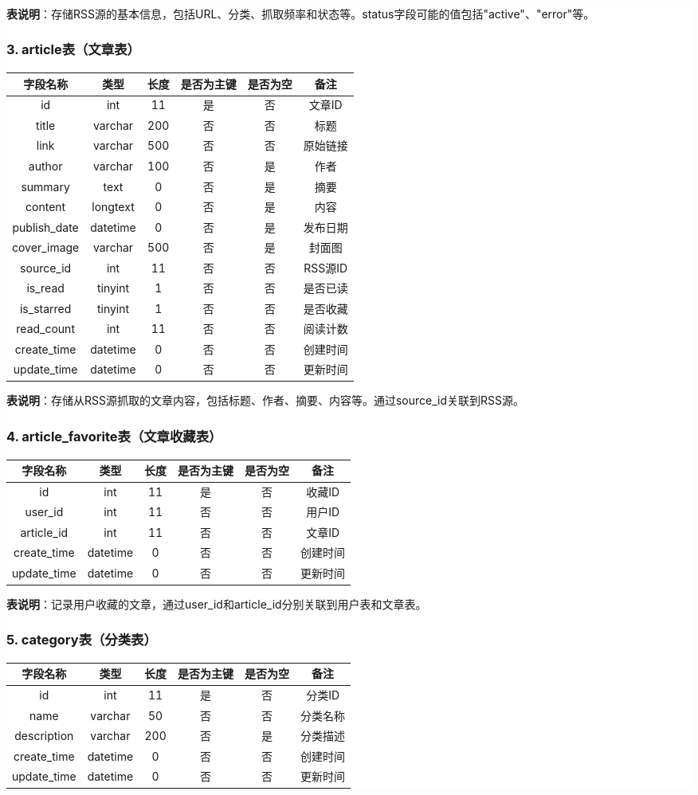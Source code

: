 **表说明**：存储RSS源的基本信息，包括URL、分类、抓取频率和状态等。status字段可能的值包括"active"、"error"等。

### 3. article表（文章表）

| 字段名称 | 类型 | 长度 | 是否为主键 | 是否为空 | 备注 |
| :----: | :----: | :----: | :----: | :----: | :----: |
| id | int | 11 | 是 | 否 | 文章ID |
| title | varchar | 200 | 否 | 否 | 标题 |
| link | varchar | 500 | 否 | 否 | 原始链接 |
| author | varchar | 100 | 否 | 是 | 作者 |
| summary | text | 0 | 否 | 是 | 摘要 |
| content | longtext | 0 | 否 | 是 | 内容 |
| publish_date | datetime | 0 | 否 | 是 | 发布日期 |
| cover_image | varchar | 500 | 否 | 是 | 封面图 |
| source_id | int | 11 | 否 | 否 | RSS源ID |
| is_read | tinyint | 1 | 否 | 否 | 是否已读 |
| is_starred | tinyint | 1 | 否 | 否 | 是否收藏 |
| read_count | int | 11 | 否 | 否 | 阅读计数 |
| create_time | datetime | 0 | 否 | 否 | 创建时间 |
| update_time | datetime | 0 | 否 | 否 | 更新时间 |

**表说明**：存储从RSS源抓取的文章内容，包括标题、作者、摘要、内容等。通过source_id关联到RSS源。

### 4. article_favorite表（文章收藏表）

| 字段名称 | 类型 | 长度 | 是否为主键 | 是否为空 | 备注 |
| :----: | :----: | :----: | :----: | :----: | :----: |
| id | int | 11 | 是 | 否 | 收藏ID |
| user_id | int | 11 | 否 | 否 | 用户ID |
| article_id | int | 11 | 否 | 否 | 文章ID |
| create_time | datetime | 0 | 否 | 否 | 创建时间 |
| update_time | datetime | 0 | 否 | 否 | 更新时间 |

**表说明**：记录用户收藏的文章，通过user_id和article_id分别关联到用户表和文章表。

### 5. category表（分类表）

| 字段名称 | 类型 | 长度 | 是否为主键 | 是否为空 | 备注 |
| :----: | :----: | :----: | :----: | :----: | :----: |
| id | int | 11 | 是 | 否 | 分类ID |
| name | varchar | 50 | 否 | 否 | 分类名称 |
| description | varchar | 200 | 否 | 是 | 分类描述 |
| create_time | datetime | 0 | 否 | 否 | 创建时间 |
| update_time | datetime | 0 | 否 | 否 | 更新时间 |
